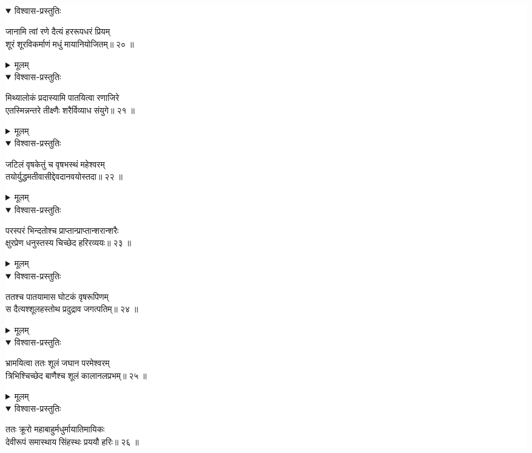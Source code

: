 

<details open><summary>विश्वास-प्रस्तुतिः</summary>

जानामि त्वां रणे दैत्यं हररूपधरं प्रियम्  
शूरं शूरविकर्माणं मधुं मायानियोजितम्॥ २० ॥
</details>

<details><summary>मूलम्</summary></details>



<details open><summary>विश्वास-प्रस्तुतिः</summary>

मिथ्यालोकं प्रदास्यामि पातयित्वा रणाजिरे  
एतस्मिन्नन्तरे तीक्ष्णैः शरैर्विव्याध संयुगे॥ २१ ॥
</details>

<details><summary>मूलम्</summary></details>



<details open><summary>विश्वास-प्रस्तुतिः</summary>

जटिलं वृषकेतुं च वृषभस्थं महेश्वरम्  
तयोर्युद्धमतीवासीद्देवदानवयोस्तदा॥ २२ ॥
</details>

<details><summary>मूलम्</summary></details>



<details open><summary>विश्वास-प्रस्तुतिः</summary>

परस्परं भिन्दतोश्च प्राप्तान्प्राप्तान्शरान्शरैः  
क्षुरप्रेण धनुस्तस्य चिच्छेद हरिरव्ययः॥ २३ ॥
</details>

<details><summary>मूलम्</summary></details>



<details open><summary>विश्वास-प्रस्तुतिः</summary>

ततश्च पातयामास घोटकं वृषरूपिणम्  
स दैत्यश्शूलहस्तोथ प्रदुद्राव जगत्पतिम्॥ २४ ॥
</details>

<details><summary>मूलम्</summary></details>



<details open><summary>विश्वास-प्रस्तुतिः</summary>

भ्रामयित्वा ततः शूलं जघान परमेश्वरम्  
त्रिभिश्चिच्छेद बाणैश्च शूलं कालानलप्रभम्॥ २५ ॥
</details>

<details><summary>मूलम्</summary></details>



<details open><summary>विश्वास-प्रस्तुतिः</summary>

ततः क्रूरो महाबाहुर्मधुर्मायातिमायिकः  
देवीरूपं समास्थाय सिंहस्थः प्रययौ हरिः॥ २६ ॥
</details>
